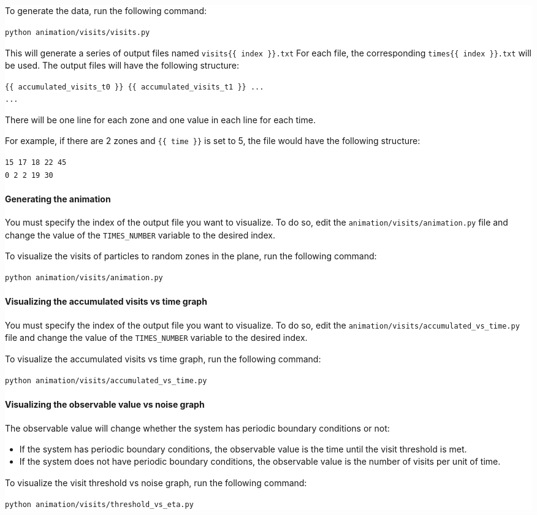 To generate the data, run the following command:

```bash
python animation/visits/visits.py
```

This will generate a series of output files named `visits{{ index }}.txt` For each file, the corresponding `times{{ index }}.txt` will be used. The output files will have the following structure:

```text
{{ accumulated_visits_t0 }} {{ accumulated_visits_t1 }} ...
...
```

There will be one line for each zone and one value in each line for each time.

For example, if there are 2 zones and `{{ time }}` is set to 5, the file would have the following structure:

```text
15 17 18 22 45
0 2 2 19 30
```

#### Generating the animation

You must specify the index of the output file you want to visualize. To do so, edit the `animation/visits/animation.py` file and change the value of the `TIMES_NUMBER` variable to the desired index.

To visualize the visits of particles to random zones in the plane, run the following command:

```bash
python animation/visits/animation.py
```

#### Visualizing the accumulated visits vs time graph

You must specify the index of the output file you want to visualize. To do so, edit the `animation/visits/accumulated_vs_time.py` file and change the value of the `TIMES_NUMBER` variable to the desired index.

To visualize the accumulated visits vs time graph, run the following command:

```bash
python animation/visits/accumulated_vs_time.py
```

#### Visualizing the observable value vs noise graph

The observable value will change whether the system has periodic boundary conditions or not:

* If the system has periodic boundary conditions, the observable value is the time until the visit threshold is met.
* If the system does not have periodic boundary conditions, the observable value is the number of visits per unit of time.

To visualize the visit threshold vs noise graph, run the following command:

```bash
python animation/visits/threshold_vs_eta.py
```
